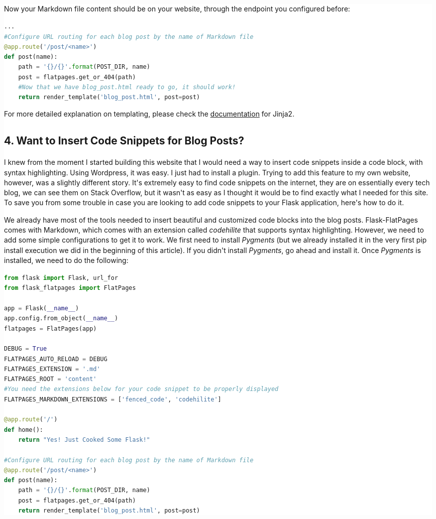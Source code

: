 Now your Markdown file content should be on your website, through the endpoint you configured before:  

```python
...
#Configure URL routing for each blog post by the name of Markdown file
@app.route('/post/<name>')
def post(name):
    path = '{}/{}'.format(POST_DIR, name)
    post = flatpages.get_or_404(path)
    #Now that we have blog_post.html ready to go, it should work!
    return render_template('blog_post.html', post=post)
```  

For more detailed explanation on templating, please check the [documentation](https://jinja.palletsprojects.com/en/2.10.x/) for Jinja2.  

## 4. Want to Insert Code Snippets for Blog Posts?

I knew from the moment I started building this website that I would need a way to insert code snippets inside a code block, with syntax highlighting. Using Wordpress, it was easy. I just had to install a plugin. Trying to add this feature to my own website, however, was a slightly different story. It's extremely easy to find code snippets on the internet, they are on essentially every tech blog, we can see them on Stack Overflow, but it wasn't as easy as I thought it would be to find exactly what I needed for this site. To save you from some trouble in case you are looking to add code snippets to your Flask application, here's how to do it.  

We already have most of the tools needed to insert beautiful and customized code blocks into the blog posts. Flask-FlatPages comes with Markdown, which comes with an extension called *codehilite* that supports syntax highlighting. However, we need to add some simple configurations to get it to work. We first need to install *Pygments* (but we already installed it in the very first pip install execution we did in the beginning of this article). If you didn't install *Pygments*, go ahead and install it. Once *Pygments* is installed, we need to do the following:  

```python
from flask import Flask, url_for
from flask_flatpages import FlatPages

app = Flask(__name__)
app.config.from_object(__name__)
flatpages = FlatPages(app)

DEBUG = True
FLATPAGES_AUTO_RELOAD = DEBUG
FLATPAGES_EXTENSION = '.md'
FLATPAGES_ROOT = 'content'
#You need the extensions below for your code snippet to be properly displayed
FLATPAGES_MARKDOWN_EXTENSIONS = ['fenced_code', 'codehilite']

@app.route('/')
def home():
    return "Yes! Just Cooked Some Flask!"

#Configure URL routing for each blog post by the name of Markdown file
@app.route('/post/<name>')
def post(name):
    path = '{}/{}'.format(POST_DIR, name)
    post = flatpages.get_or_404(path)
    return render_template('blog_post.html', post=post)
```  
